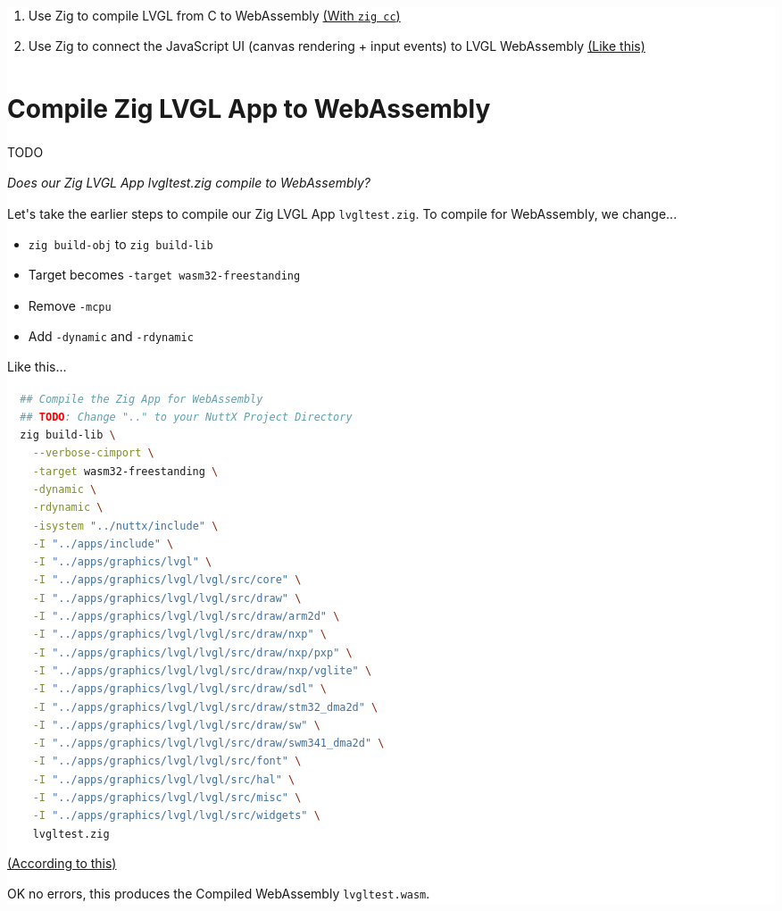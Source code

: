 1.  Use Zig to compile LVGL from C to WebAssembly [(With `zig cc`)](https://github.com/lupyuen/zig-bl602-nuttx#zig-compiler-as-drop-in-replacement-for-gcc)

1.  Use Zig to connect the JavaScript UI (canvas rendering + input events) to LVGL WebAssembly [(Like this)](https://dev.to/sleibrock/webassembly-with-zig-pt-ii-ei7)

# Compile Zig LVGL App to WebAssembly

TODO

_Does our Zig LVGL App lvgltest.zig compile to WebAssembly?_

Let's take the earlier steps to compile our Zig LVGL App `lvgltest.zig`. To compile for WebAssembly, we change...

- `zig build-obj` to `zig build-lib`

- Target becomes `-target wasm32-freestanding`

- Remove `-mcpu`

- Add `-dynamic` and `-rdynamic`

Like this...

```bash
  ## Compile the Zig App for WebAssembly 
  ## TODO: Change ".." to your NuttX Project Directory
  zig build-lib \
    --verbose-cimport \
    -target wasm32-freestanding \
    -dynamic \
    -rdynamic \
    -isystem "../nuttx/include" \
    -I "../apps/include" \
    -I "../apps/graphics/lvgl" \
    -I "../apps/graphics/lvgl/lvgl/src/core" \
    -I "../apps/graphics/lvgl/lvgl/src/draw" \
    -I "../apps/graphics/lvgl/lvgl/src/draw/arm2d" \
    -I "../apps/graphics/lvgl/lvgl/src/draw/nxp" \
    -I "../apps/graphics/lvgl/lvgl/src/draw/nxp/pxp" \
    -I "../apps/graphics/lvgl/lvgl/src/draw/nxp/vglite" \
    -I "../apps/graphics/lvgl/lvgl/src/draw/sdl" \
    -I "../apps/graphics/lvgl/lvgl/src/draw/stm32_dma2d" \
    -I "../apps/graphics/lvgl/lvgl/src/draw/sw" \
    -I "../apps/graphics/lvgl/lvgl/src/draw/swm341_dma2d" \
    -I "../apps/graphics/lvgl/lvgl/src/font" \
    -I "../apps/graphics/lvgl/lvgl/src/hal" \
    -I "../apps/graphics/lvgl/lvgl/src/misc" \
    -I "../apps/graphics/lvgl/lvgl/src/widgets" \
    lvgltest.zig
```

[(According to this)](https://ziglang.org/documentation/master/#Freestanding)

OK no errors, this produces the Compiled WebAssembly `lvgltest.wasm`.
